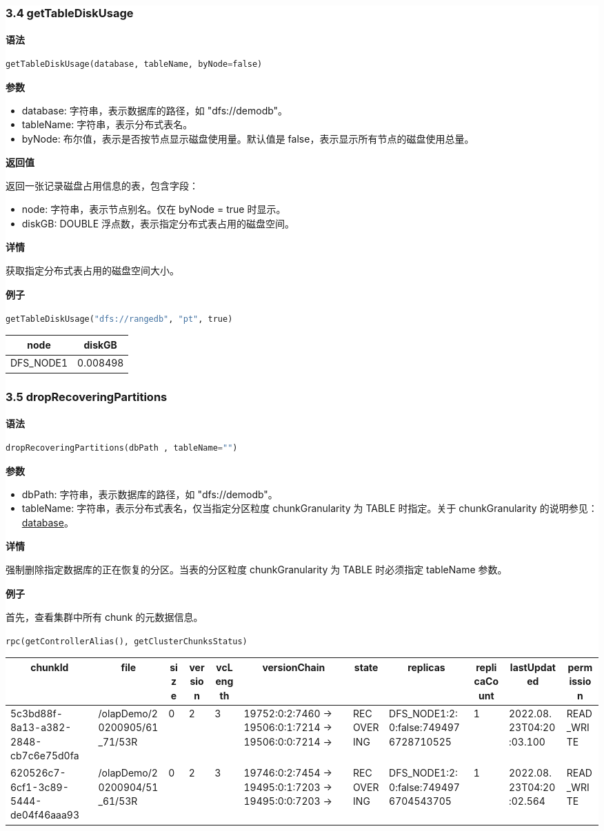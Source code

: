 ### 3.4 getTableDiskUsage 

**语法**

```Python
getTableDiskUsage(database, tableName, byNode=false)
```

**参数**

- database: 字符串，表示数据库的路径，如 "dfs://demodb"。
- tableName: 字符串，表示分布式表名。
- byNode: 布尔值，表示是否按节点显示磁盘使用量。默认值是 false，表示显示所有节点的磁盘使用总量。

**返回值**

返回一张记录磁盘占用信息的表，包含字段：
- node: 字符串，表示节点别名。仅在 byNode = true 时显示。
- diskGB: DOUBLE 浮点数，表示指定分布式表占用的磁盘空间。

**详情**

获取指定分布式表占用的磁盘空间大小。

**例子**

```Python
getTableDiskUsage("dfs://rangedb", "pt", true)
```
| node      | diskGB   |
| --------- | -------- |
| DFS_NODE1 | 0.008498 |

### 3.5 dropRecoveringPartitions 

**语法**

```Python
dropRecoveringPartitions(dbPath , tableName="")
```

**参数**

- dbPath: 字符串，表示数据库的路径，如 "dfs://demodb"。
- tableName: 字符串，表示分布式表名，仅当指定分区粒度 chunkGranularity 为 TABLE 时指定。关于 chunkGranularity 的说明参见：[database](https://www.dolphindb.cn/cn/help/FunctionsandCommands/FunctionReferences/d/database.html)。

**详情**

强制删除指定数据库的正在恢复的分区。当表的分区粒度 chunkGranularity 为 TABLE 时必须指定 tableName 参数。

**例子**

首先，查看集群中所有 chunk 的元数据信息。
```Python
rpc(getControllerAlias(), getClusterChunksStatus)
```

| chunkId                              | file                         | size | version | vcLength | versionChain                                          | state      | replicas                             | replicaCount | lastUpdated             | permission |
| ------------------------------------ | ---------------------------- | ---- | ------- | -------- | ----------------------------------------------------- | ---------- | ------------------------------------ | ------------ | ----------------------- | ---------- |
| 5c3bd88f-8a13-a382-2848-cb7c6e75d0fa | /olapDemo/20200905/61_71/53R | 0    | 2       | 3        | 19752:0:2:7460 -> 19506:0:1:7214 -> 19506:0:0:7214 -> | RECOVERING | DFS_NODE1:2:0:false:7494976728710525 | 1            | 2022.08.23T04:20:03.100 | READ_WRITE |
| 620526c7-6cf1-3c89-5444-de04f46aaa93 | /olapDemo/20200904/51_61/53R | 0    | 2       | 3        | 19746:0:2:7454 -> 19495:0:1:7203 -> 19495:0:0:7203 -> | RECOVERING | DFS_NODE1:2:0:false:7494976704543705 | 1            | 2022.08.23T04:20:02.564 | READ_WRITE |
